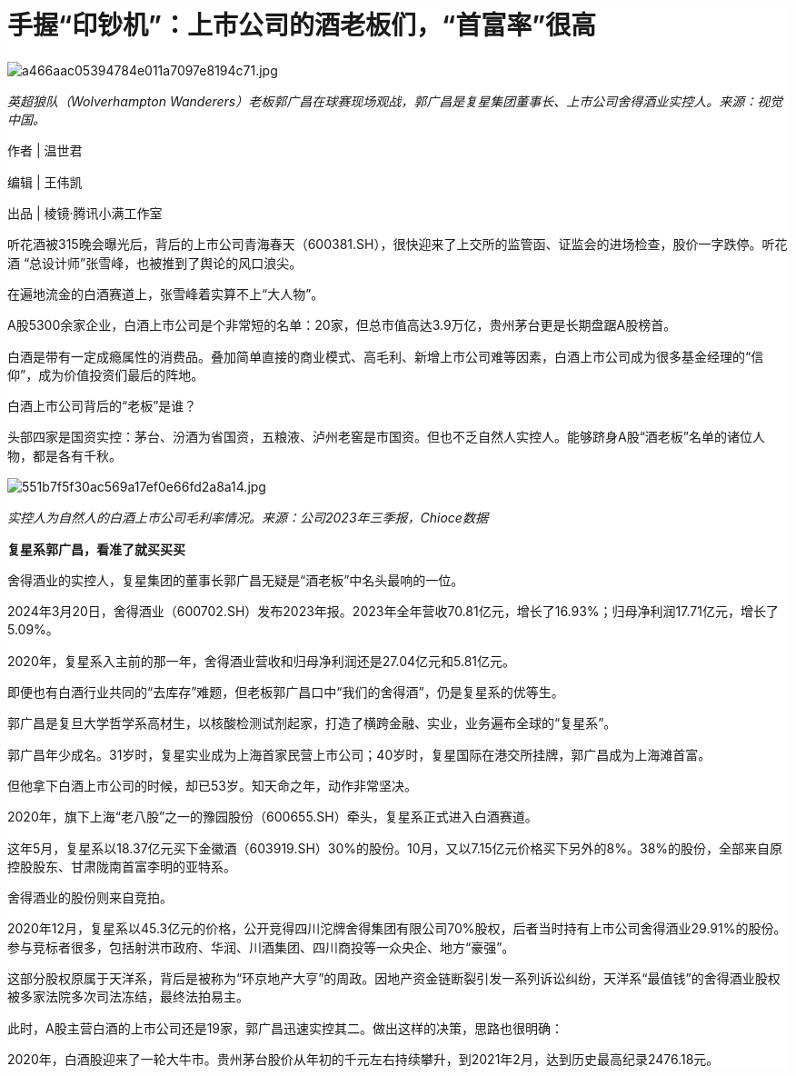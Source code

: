 # 手握“印钞机”：上市公司的酒老板们，“首富率”很高

![a466aac05394784e011a7097e8194c71.jpg](https://raw.githubusercontent.com/qqhsx/qqnews_image/main/2024/03/22/手握“印钞机”：上市公司的酒老板们，“首富率”很高/a466aac05394784e011a7097e8194c71.jpg)

 _英超狼队（Wolverhampton
Wanderers）老板郭广昌在球赛现场观战，郭广昌是复星集团董事长、上市公司舍得酒业实控人。来源：视觉中国。_

作者 | 温世君 

编辑 | 王伟凯

出品 | 棱镜·腾讯小满工作室 

听花酒被315晚会曝光后，背后的上市公司青海春天（600381.SH），很快迎来了上交所的监管函、证监会的进场检查，股价一字跌停。听花酒
“总设计师”张雪峰，也被推到了舆论的风口浪尖。

在遍地流金的白酒赛道上，张雪峰着实算不上“大人物”。

A股5300余家企业，白酒上市公司是个非常短的名单：20家，但总市值高达3.9万亿，贵州茅台更是长期盘踞A股榜首。

白酒是带有一定成瘾属性的消费品。叠加简单直接的商业模式、高毛利、新增上市公司难等因素，白酒上市公司成为很多基金经理的“信仰”，成为价值投资们最后的阵地。

白酒上市公司背后的“老板”是谁？

头部四家是国资实控：茅台、汾酒为省国资，五粮液、泸州老窖是市国资。但也不乏自然人实控人。能够跻身A股“酒老板”名单的诸位人物，都是各有千秋。

![551b7f5f30ac569a17ef0e66fd2a8a14.jpg](https://raw.githubusercontent.com/qqhsx/qqnews_image/main/2024/03/22/手握“印钞机”：上市公司的酒老板们，“首富率”很高/551b7f5f30ac569a17ef0e66fd2a8a14.jpg)

_实控人为自然人的白酒上市公司毛利率情况。来源：公司2023年三季报，Chioce数据_

**复星系郭广昌，看准了就买买买**

舍得酒业的实控人，复星集团的董事长郭广昌无疑是“酒老板”中名头最响的一位。

2024年3月20日，舍得酒业（600702.SH）发布2023年报。2023年全年营收70.81亿元，增长了16.93%；归母净利润17.71亿元，增长了5.09%。

2020年，复星系入主前的那一年，舍得酒业营收和归母净利润还是27.04亿元和5.81亿元。

即便也有白酒行业共同的“去库存”难题，但老板郭广昌口中“我们的舍得酒”，仍是复星系的优等生。

郭广昌是复旦大学哲学系高材生，以核酸检测试剂起家，打造了横跨金融、实业，业务遍布全球的“复星系”。

郭广昌年少成名。31岁时，复星实业成为上海首家民营上市公司；40岁时，复星国际在港交所挂牌，郭广昌成为上海滩首富。

但他拿下白酒上市公司的时候，却已53岁。知天命之年，动作非常坚决。

2020年，旗下上海“老八股”之一的豫园股份（600655.SH）牵头，复星系正式进入白酒赛道。

这年5月，复星系以18.37亿元买下金徽酒（603919.SH）30%的股份。10月，又以7.15亿元价格买下另外的8%。38%的股份，全部来自原控股股东、甘肃陇南首富李明的亚特系。

舍得酒业的股份则来自竞拍。

2020年12月，复星系以45.3亿元的价格，公开竞得四川沱牌舍得集团有限公司70%股权，后者当时持有上市公司舍得酒业29.91%的股份。参与竞标者很多，包括射洪市政府、华润、川酒集团、四川商投等一众央企、地方“豪强”。

这部分股权原属于天洋系，背后是被称为“环京地产大亨”的周政。因地产资金链断裂引发一系列诉讼纠纷，天洋系“最值钱”的舍得酒业股权被多家法院多次司法冻结，最终法拍易主。

此时，A股主营白酒的上市公司还是19家，郭广昌迅速实控其二。做出这样的决策，思路也很明确：

2020年，白酒股迎来了一轮大牛市。贵州茅台股价从年初的千元左右持续攀升，到2021年2月，达到历史最高纪录2476.18元。
